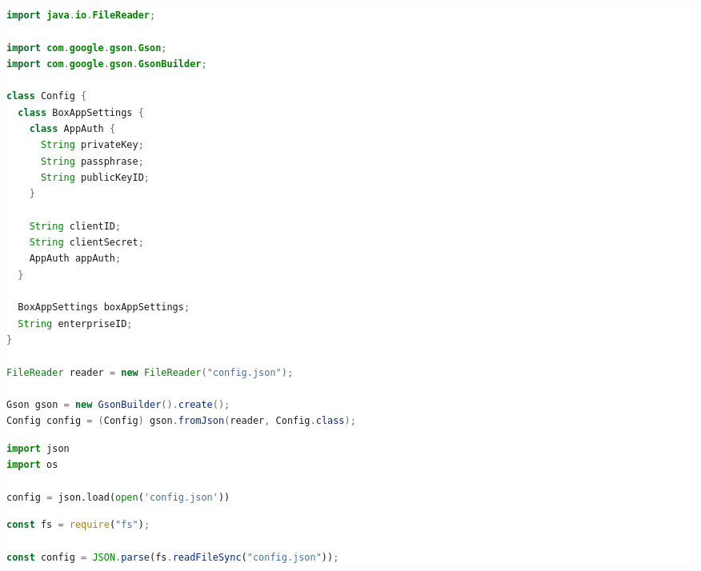   </Tab>

  <Tab title='Java'>

```java
import java.io.FileReader;

import com.google.gson.Gson;
import com.google.gson.GsonBuilder;

class Config {
  class BoxAppSettings {
    class AppAuth {
      String privateKey;
      String passphrase;
      String publicKeyID;
    }

    String clientID;
    String clientSecret;
    AppAuth appAuth;
  }

  BoxAppSettings boxAppSettings;
  String enterpriseID;
}

FileReader reader = new FileReader("config.json");

Gson gson = new GsonBuilder().create();
Config config = (Config) gson.fromJson(reader, Config.class);
```

  </Tab>

  <Tab title='Python 3'>

```python
import json
import os

config = json.load(open('config.json'))
```

  </Tab>
  <Tab title='Node'>

```js
const fs = require("fs");

const config = JSON.parse(fs.readFileSync("config.json"));
```

  </Tab>
  <Tab title='Ruby'>
